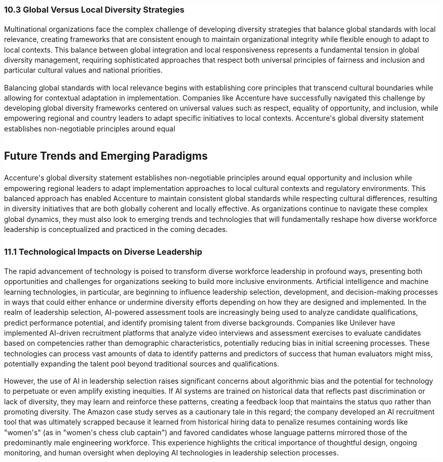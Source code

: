 ### 10.3 Global Versus Local Diversity Strategies

Multinational organizations face the complex challenge of developing diversity strategies that balance global standards with local relevance, creating frameworks that are consistent enough to maintain organizational integrity while flexible enough to adapt to local contexts. This balance between global integration and local responsiveness represents a fundamental tension in global diversity management, requiring sophisticated approaches that respect both universal principles of fairness and inclusion and particular cultural values and national priorities.

Balancing global standards with local relevance begins with establishing core principles that transcend cultural boundaries while allowing for contextual adaptation in implementation. Companies like Accenture have successfully navigated this challenge by developing global diversity frameworks centered on universal values such as respect, equality of opportunity, and inclusion, while empowering regional and country leaders to adapt specific initiatives to local contexts. Accenture's global diversity statement establishes non-negotiable principles around equal

## Future Trends and Emerging Paradigms

Accenture's global diversity statement establishes non-negotiable principles around equal opportunity and inclusion while empowering regional leaders to adapt implementation approaches to local cultural contexts and regulatory environments. This balanced approach has enabled Accenture to maintain consistent global standards while respecting cultural differences, resulting in diversity initiatives that are both globally coherent and locally effective. As organizations continue to navigate these complex global dynamics, they must also look to emerging trends and technologies that will fundamentally reshape how diverse workforce leadership is conceptualized and practiced in the coming decades.

### 11.1 Technological Impacts on Diverse Leadership

The rapid advancement of technology is poised to transform diverse workforce leadership in profound ways, presenting both opportunities and challenges for organizations seeking to build more inclusive environments. Artificial intelligence and machine learning technologies, in particular, are beginning to influence leadership selection, development, and decision-making processes in ways that could either enhance or undermine diversity efforts depending on how they are designed and implemented. In the realm of leadership selection, AI-powered assessment tools are increasingly being used to analyze candidate qualifications, predict performance potential, and identify promising talent from diverse backgrounds. Companies like Unilever have implemented AI-driven recruitment platforms that analyze video interviews and assessment exercises to evaluate candidates based on competencies rather than demographic characteristics, potentially reducing bias in initial screening processes. These technologies can process vast amounts of data to identify patterns and predictors of success that human evaluators might miss, potentially expanding the talent pool beyond traditional sources and qualifications.

However, the use of AI in leadership selection raises significant concerns about algorithmic bias and the potential for technology to perpetuate or even amplify existing inequities. If AI systems are trained on historical data that reflects past discrimination or lack of diversity, they may learn and reinforce these patterns, creating a feedback loop that maintains the status quo rather than promoting diversity. The Amazon case study serves as a cautionary tale in this regard; the company developed an AI recruitment tool that was ultimately scrapped because it learned from historical hiring data to penalize resumes containing words like "women's" (as in "women's chess club captain") and favored candidates whose language patterns mirrored those of the predominantly male engineering workforce. This experience highlights the critical importance of thoughtful design, ongoing monitoring, and human oversight when deploying AI technologies in leadership selection processes.
